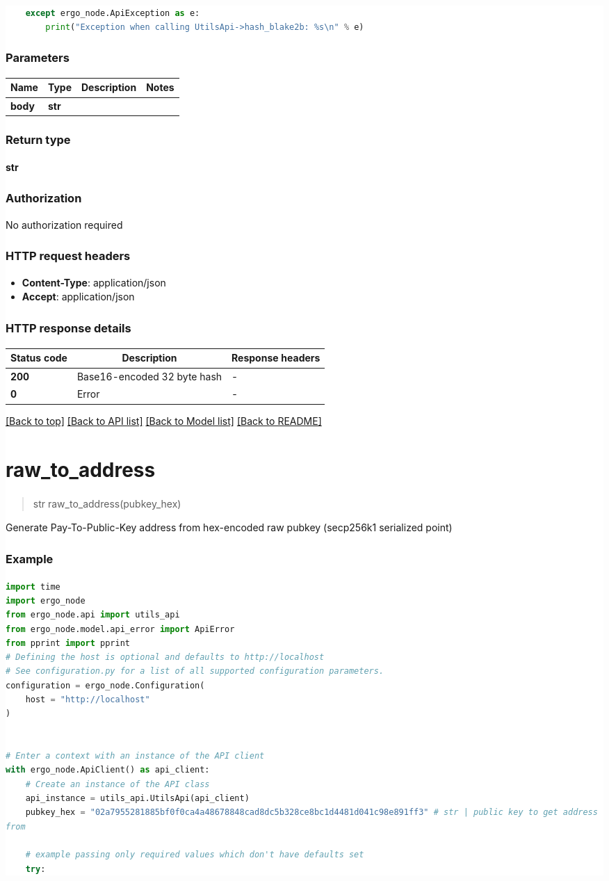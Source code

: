 ```python
    except ergo_node.ApiException as e:
        print("Exception when calling UtilsApi->hash_blake2b: %s\n" % e)
```


### Parameters

Name | Type | Description  | Notes
------------- | ------------- | ------------- | -------------
 **body** | **str**|  |

### Return type

**str**

### Authorization

No authorization required

### HTTP request headers

 - **Content-Type**: application/json
 - **Accept**: application/json


### HTTP response details

| Status code | Description | Response headers |
|-------------|-------------|------------------|
**200** | Base16-encoded 32 byte hash |  -  |
**0** | Error |  -  |

[[Back to top]](#) [[Back to API list]](../README.md#documentation-for-api-endpoints) [[Back to Model list]](../README.md#documentation-for-models) [[Back to README]](../README.md)

# **raw_to_address**
> str raw_to_address(pubkey_hex)

Generate Pay-To-Public-Key address from hex-encoded raw pubkey (secp256k1 serialized point)

### Example


```python
import time
import ergo_node
from ergo_node.api import utils_api
from ergo_node.model.api_error import ApiError
from pprint import pprint
# Defining the host is optional and defaults to http://localhost
# See configuration.py for a list of all supported configuration parameters.
configuration = ergo_node.Configuration(
    host = "http://localhost"
)


# Enter a context with an instance of the API client
with ergo_node.ApiClient() as api_client:
    # Create an instance of the API class
    api_instance = utils_api.UtilsApi(api_client)
    pubkey_hex = "02a7955281885bf0f0ca4a48678848cad8dc5b328ce8bc1d4481d041c98e891ff3" # str | public key to get address from

    # example passing only required values which don't have defaults set
    try:
```